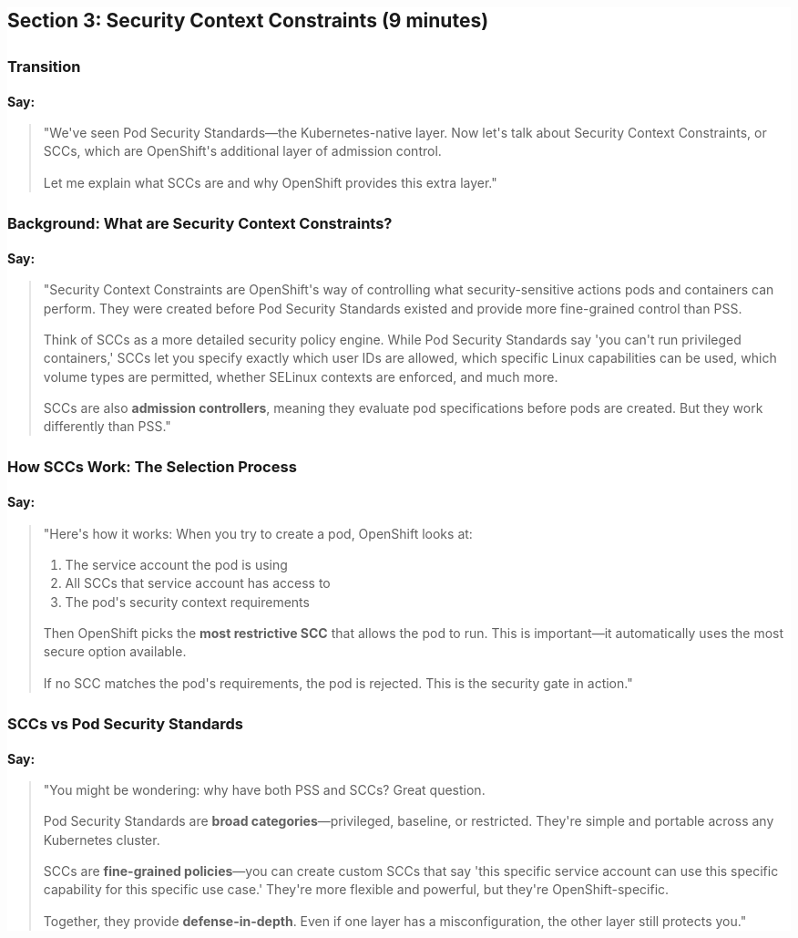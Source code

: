 ## Section 3: Security Context Constraints (9 minutes)

### Transition

**Say:**
> "We've seen Pod Security Standards—the Kubernetes-native layer. Now let's talk about Security Context Constraints, or SCCs, which are OpenShift's additional layer of admission control.
>
> Let me explain what SCCs are and why OpenShift provides this extra layer."

### Background: What are Security Context Constraints?

**Say:**
> "Security Context Constraints are OpenShift's way of controlling what security-sensitive actions pods and containers can perform. They were created before Pod Security Standards existed and provide more fine-grained control than PSS.
>
> Think of SCCs as a more detailed security policy engine. While Pod Security Standards say 'you can't run privileged containers,' SCCs let you specify exactly which user IDs are allowed, which specific Linux capabilities can be used, which volume types are permitted, whether SELinux contexts are enforced, and much more.
>
> SCCs are also **admission controllers**, meaning they evaluate pod specifications before pods are created. But they work differently than PSS."

### How SCCs Work: The Selection Process

**Say:**
> "Here's how it works: When you try to create a pod, OpenShift looks at:
> 1. The service account the pod is using
> 2. All SCCs that service account has access to
> 3. The pod's security context requirements
>
> Then OpenShift picks the **most restrictive SCC** that allows the pod to run. This is important—it automatically uses the most secure option available.
>
> If no SCC matches the pod's requirements, the pod is rejected. This is the security gate in action."

### SCCs vs Pod Security Standards

**Say:**
> "You might be wondering: why have both PSS and SCCs? Great question.
>
> Pod Security Standards are **broad categories**—privileged, baseline, or restricted. They're simple and portable across any Kubernetes cluster.
>
> SCCs are **fine-grained policies**—you can create custom SCCs that say 'this specific service account can use this specific capability for this specific use case.' They're more flexible and powerful, but they're OpenShift-specific.
>
> Together, they provide **defense-in-depth**. Even if one layer has a misconfiguration, the other layer still protects you."
